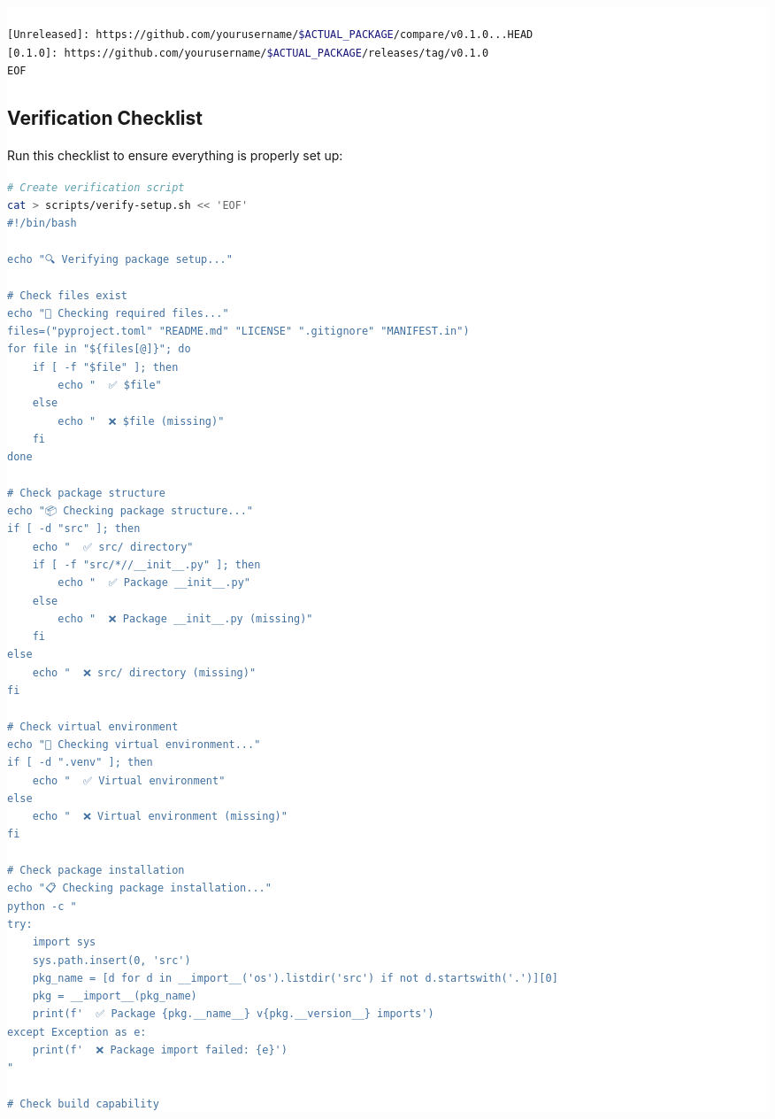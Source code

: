 ```bash

[Unreleased]: https://github.com/yourusername/$ACTUAL_PACKAGE/compare/v0.1.0...HEAD
[0.1.0]: https://github.com/yourusername/$ACTUAL_PACKAGE/releases/tag/v0.1.0
EOF
```

## Verification Checklist

Run this checklist to ensure everything is properly set up:

```bash
# Create verification script
cat > scripts/verify-setup.sh << 'EOF'
#!/bin/bash

echo "🔍 Verifying package setup..."

# Check files exist
echo "📁 Checking required files..."
files=("pyproject.toml" "README.md" "LICENSE" ".gitignore" "MANIFEST.in")
for file in "${files[@]}"; do
    if [ -f "$file" ]; then
        echo "  ✅ $file"
    else
        echo "  ❌ $file (missing)"
    fi
done

# Check package structure
echo "📦 Checking package structure..."
if [ -d "src" ]; then
    echo "  ✅ src/ directory"
    if [ -f "src/*//__init__.py" ]; then
        echo "  ✅ Package __init__.py"
    else
        echo "  ❌ Package __init__.py (missing)"
    fi
else
    echo "  ❌ src/ directory (missing)"
fi

# Check virtual environment
echo "🐍 Checking virtual environment..."
if [ -d ".venv" ]; then
    echo "  ✅ Virtual environment"
else
    echo "  ❌ Virtual environment (missing)"
fi

# Check package installation
echo "📋 Checking package installation..."
python -c "
try:
    import sys
    sys.path.insert(0, 'src')
    pkg_name = [d for d in __import__('os').listdir('src') if not d.startswith('.')][0]
    pkg = __import__(pkg_name)
    print(f'  ✅ Package {pkg.__name__} v{pkg.__version__} imports')
except Exception as e:
    print(f'  ❌ Package import failed: {e}')
"

# Check build capability
```